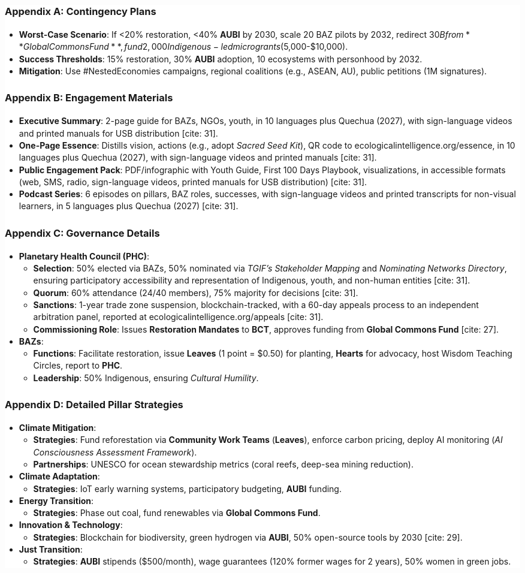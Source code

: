 ### **Appendix A: Contingency Plans**
- **Worst-Case Scenario**: If <20% restoration, <40% **AUBI** by 2030, scale 20 BAZ pilots by 2032, redirect $30B from **Global Commons Fund**, fund 2,000 Indigenous-led microgrants ($5,000-$10,000).
- **Success Thresholds**: 15% restoration, 30% **AUBI** adoption, 10 ecosystems with personhood by 2032.
- **Mitigation**: Use #NestedEconomies campaigns, regional coalitions (e.g., ASEAN, AU), public petitions (1M signatures).

### **Appendix B: Engagement Materials**
- **Executive Summary**: 2-page guide for BAZs, NGOs, youth, in 10 languages plus Quechua (2027), with sign-language videos and printed manuals for USB distribution [cite: 31].
- **One-Page Essence**: Distills vision, actions (e.g., adopt *Sacred Seed Kit*), QR code to ecologicalintelligence.org/essence, in 10 languages plus Quechua (2027), with sign-language videos and printed manuals [cite: 31].
- **Public Engagement Pack**: PDF/infographic with Youth Guide, First 100 Days Playbook, visualizations, in accessible formats (web, SMS, radio, sign-language videos, printed manuals for USB distribution) [cite: 31].
- **Podcast Series**: 6 episodes on pillars, BAZ roles, successes, with sign-language videos and printed transcripts for non-visual learners, in 5 languages plus Quechua (2027) [cite: 31].

### **Appendix C: Governance Details**
- **Planetary Health Council (PHC)**:
  - **Selection**: 50% elected via BAZs, 50% nominated via *TGIF’s Stakeholder Mapping* and *Nominating Networks Directory*, ensuring participatory accessibility and representation of Indigenous, youth, and non-human entities [cite: 31].
  - **Quorum**: 60% attendance (24/40 members), 75% majority for decisions [cite: 31].
  - **Sanctions**: 1-year trade zone suspension, blockchain-tracked, with a 60-day appeals process to an independent arbitration panel, reported at ecologicalintelligence.org/appeals [cite: 31].
  - **Commissioning Role**: Issues **Restoration Mandates** to **BCT**, approves funding from **Global Commons Fund** [cite: 27].
- **BAZs**:
  - **Functions**: Facilitate restoration, issue **Leaves** (1 point = $0.50) for planting, **Hearts** for advocacy, host Wisdom Teaching Circles, report to **PHC**.
  - **Leadership**: 50% Indigenous, ensuring *Cultural Humility*.

### **Appendix D: Detailed Pillar Strategies**
- **Climate Mitigation**:
  - **Strategies**: Fund reforestation via **Community Work Teams** (**Leaves**), enforce carbon pricing, deploy AI monitoring (*AI Consciousness Assessment Framework*).
  - **Partnerships**: UNESCO for ocean stewardship metrics (coral reefs, deep-sea mining reduction).
- **Climate Adaptation**:
  - **Strategies**: IoT early warning systems, participatory budgeting, **AUBI** funding.
- **Energy Transition**:
  - **Strategies**: Phase out coal, fund renewables via **Global Commons Fund**.
- **Innovation & Technology**:
  - **Strategies**: Blockchain for biodiversity, green hydrogen via **AUBI**, 50% open-source tools by 2030 [cite: 29].
- **Just Transition**:
  - **Strategies**: **AUBI** stipends ($500/month), wage guarantees (120% former wages for 2 years), 50% women in green jobs.
